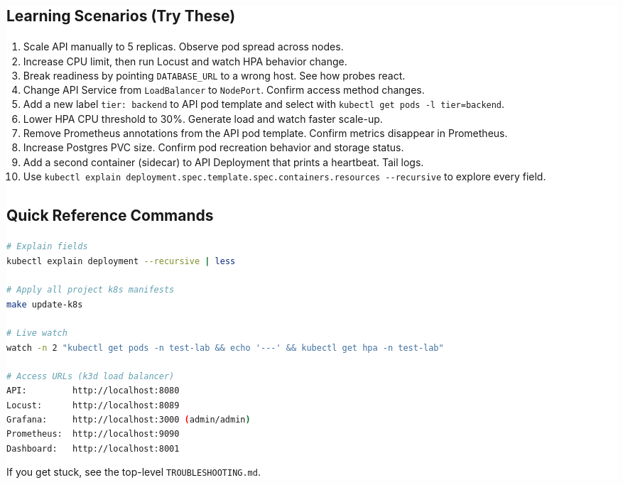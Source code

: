 ## Learning Scenarios (Try These)
1. Scale API manually to 5 replicas. Observe pod spread across nodes.
2. Increase CPU limit, then run Locust and watch HPA behavior change.
3. Break readiness by pointing `DATABASE_URL` to a wrong host. See how probes react.
4. Change API Service from `LoadBalancer` to `NodePort`. Confirm access method changes.
5. Add a new label `tier: backend` to API pod template and select with `kubectl get pods -l tier=backend`.
6. Lower HPA CPU threshold to 30%. Generate load and watch faster scale-up.
7. Remove Prometheus annotations from the API pod template. Confirm metrics disappear in Prometheus.
8. Increase Postgres PVC size. Confirm pod recreation behavior and storage status.
9. Add a second container (sidecar) to API Deployment that prints a heartbeat. Tail logs.
10. Use `kubectl explain deployment.spec.template.spec.containers.resources --recursive` to explore every field.

## Quick Reference Commands
```bash
# Explain fields
kubectl explain deployment --recursive | less

# Apply all project k8s manifests
make update-k8s

# Live watch
watch -n 2 "kubectl get pods -n test-lab && echo '---' && kubectl get hpa -n test-lab"

# Access URLs (k3d load balancer)
API:         http://localhost:8080
Locust:      http://localhost:8089
Grafana:     http://localhost:3000 (admin/admin)
Prometheus:  http://localhost:9090
Dashboard:   http://localhost:8001
```

If you get stuck, see the top-level `TROUBLESHOOTING.md`.

